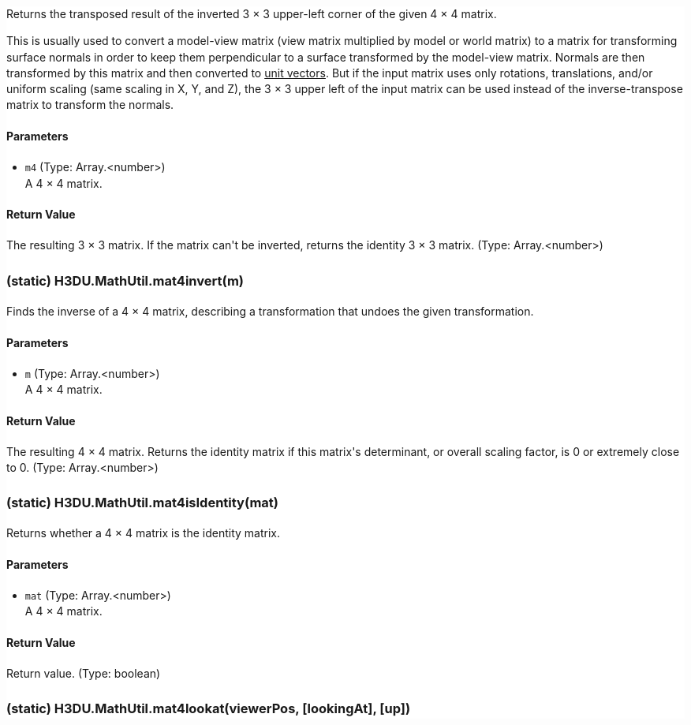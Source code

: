 Returns the transposed result of the inverted 3 &times; 3 upper-left corner of
the given 4 &times; 4 matrix.

This is usually used to convert a model-view matrix (view matrix multiplied by model or world matrix) to a matrix
for transforming surface normals in order to keep them perpendicular
to a surface transformed by the model-view matrix. Normals are then
transformed by this matrix and then converted to <a href="tutorial-glmath.md">unit vectors</a>. But if the
input matrix uses only rotations, translations, and/or uniform scaling
(same scaling in X, Y, and Z), the 3 &times; 3 upper left of the input matrix can
be used instead of the inverse-transpose matrix to transform the normals.

#### Parameters

* `m4` (Type: Array.&lt;number>)<br>A 4 &times; 4 matrix.

#### Return Value

The resulting 3 &times; 3 matrix. If the matrix
can't be inverted, returns the identity 3 &times; 3 matrix. (Type: Array.&lt;number>)

<a name='H3DU.MathUtil.mat4invert'></a>
### (static) H3DU.MathUtil.mat4invert(m)

Finds the inverse of a 4 &times; 4 matrix, describing a transformation that undoes the given transformation.

#### Parameters

* `m` (Type: Array.&lt;number>)<br>A 4 &times; 4 matrix.

#### Return Value

The resulting 4 &times; 4 matrix.
Returns the identity matrix if this matrix's determinant, or overall scaling factor, is 0 or extremely close to 0. (Type: Array.&lt;number>)

<a name='H3DU.MathUtil.mat4isIdentity'></a>
### (static) H3DU.MathUtil.mat4isIdentity(mat)

Returns whether a 4 &times; 4 matrix is the identity matrix.

#### Parameters

* `mat` (Type: Array.&lt;number>)<br>A 4 &times; 4 matrix.

#### Return Value

Return value. (Type: boolean)

<a name='H3DU.MathUtil.mat4lookat'></a>
### (static) H3DU.MathUtil.mat4lookat(viewerPos, [lookingAt], [up])
